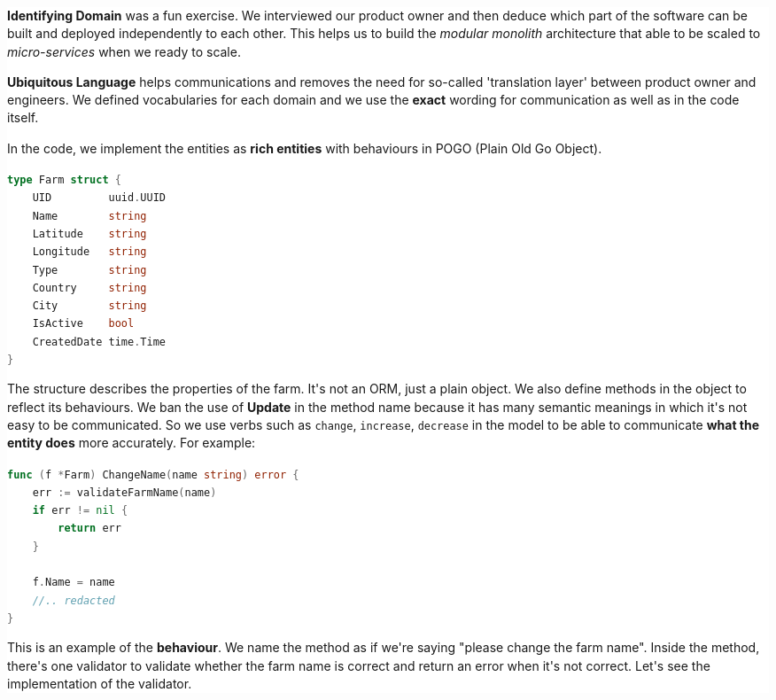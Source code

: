 **Identifying Domain** was a fun exercise. We interviewed our product owner and then deduce which part of the software
can be built and deployed independently to each other. This helps us to build the *modular monolith* architecture that
able to be scaled to *micro-services* when we ready to scale.

**Ubiquitous Language** helps communications and removes the need for so-called 'translation layer' between product
owner and engineers. We defined vocabularies for each domain and we use the **exact** wording for communication as well
as in the code itself.


In the code, we implement the entities as **rich entities** with behaviours in POGO (Plain Old Go Object).

```go
type Farm struct {
	UID         uuid.UUID 
	Name        string 
	Latitude    string 
	Longitude   string    
	Type        string    
	Country     string    
	City        string    
	IsActive    bool      
	CreatedDate time.Time 
}
```

The structure describes the properties of the farm. It's not an ORM, just a plain object. We also define methods in the
object to reflect its behaviours. We ban the use of **Update** in the method name because it has many semantic meanings
in which it's not easy to be communicated. So we use verbs such as `change`, `increase`, `decrease` in the model to be
able to communicate **what the entity does** more accurately. For example:

```go
func (f *Farm) ChangeName(name string) error {
	err := validateFarmName(name)
	if err != nil {
		return err
	}
	
	f.Name = name
	//.. redacted
}
```

This is an example of the **behaviour**. We name the method as if we're saying "please change the farm name". Inside the
method, there's one validator to validate whether the farm name is correct and return an error when it's not correct.
Let's see the implementation of the validator.
